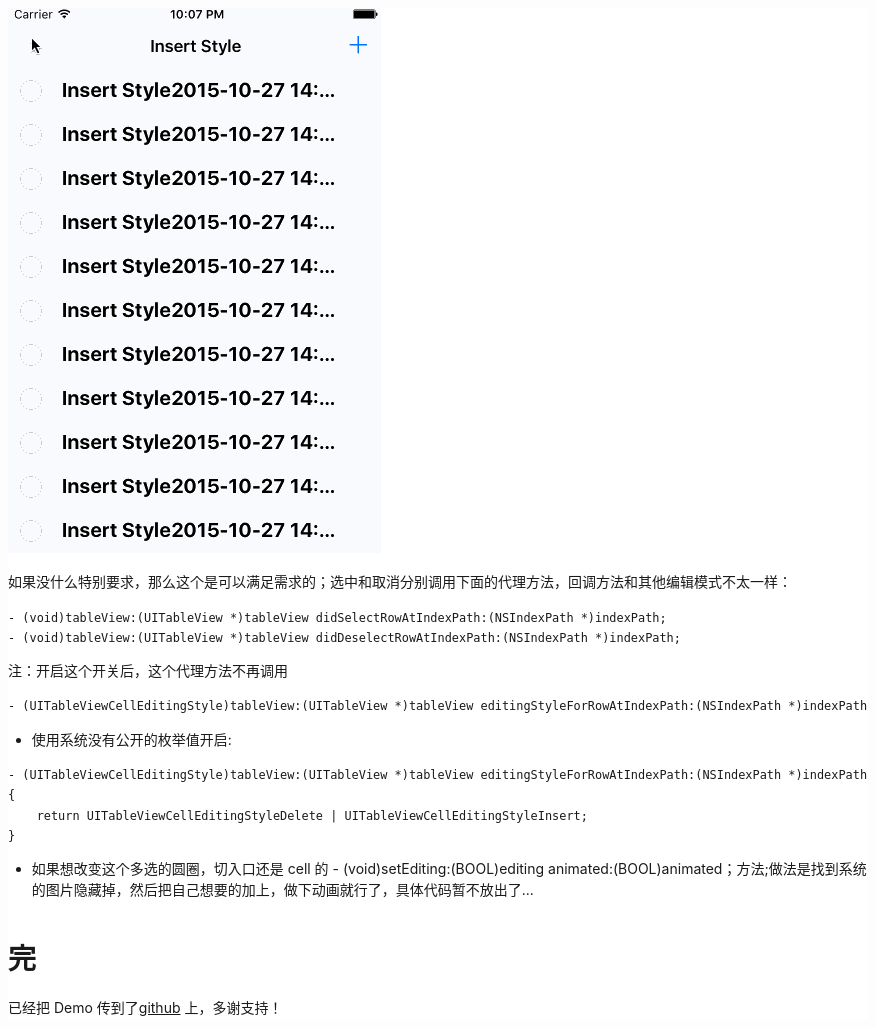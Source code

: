 <img src="/images/201510/1026-1051-6.gif" width="373" height="545">

如果没什么特别要求，那么这个是可以满足需求的；选中和取消分别调用下面的代理方法，回调方法和其他编辑模式不太一样：

```objc
- (void)tableView:(UITableView *)tableView didSelectRowAtIndexPath:(NSIndexPath *)indexPath;
- (void)tableView:(UITableView *)tableView didDeselectRowAtIndexPath:(NSIndexPath *)indexPath;
```
注：开启这个开关后，这个代理方法不再调用
```objc
- (UITableViewCellEditingStyle)tableView:(UITableView *)tableView editingStyleForRowAtIndexPath:(NSIndexPath *)indexPath
```

- 使用系统没有公开的枚举值开启:

```objc
- (UITableViewCellEditingStyle)tableView:(UITableView *)tableView editingStyleForRowAtIndexPath:(NSIndexPath *)indexPath
{
    return UITableViewCellEditingStyleDelete | UITableViewCellEditingStyleInsert;
}
```
- 如果想改变这个多选的圆圈，切入口还是 cell 的 - (void)setEditing:(BOOL)editing animated:(BOOL)animated；方法;做法是找到系统的图片隐藏掉，然后把自己想要的加上，做下动画就行了，具体代码暂不放出了...


# 完

已经把 Demo 传到了[github](https://github.com/debugly/UITableViewStudyDemo) 上，多谢支持！
